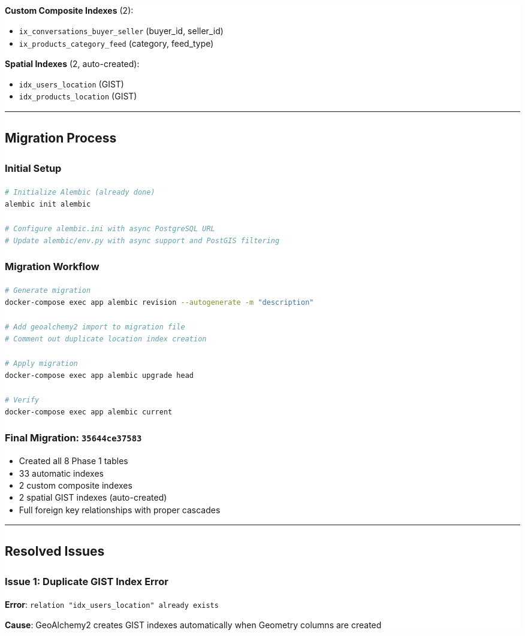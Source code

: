 **Custom Composite Indexes** (2):
- `ix_conversations_buyer_seller` (buyer_id, seller_id)
- `ix_products_category_feed` (category, feed_type)

**Spatial Indexes** (2, auto-created):
- `idx_users_location` (GIST)
- `idx_products_location` (GIST)

---

## Migration Process

### Initial Setup
```bash
# Initialize Alembic (already done)
alembic init alembic

# Configure alembic.ini with async PostgreSQL URL
# Update alembic/env.py with async support and PostGIS filtering
```

### Migration Workflow
```bash
# Generate migration
docker-compose exec app alembic revision --autogenerate -m "description"

# Add geoalchemy2 import to migration file
# Comment out duplicate location index creation

# Apply migration
docker-compose exec app alembic upgrade head

# Verify
docker-compose exec app alembic current
```

### Final Migration: `35644ce37583`
- Created all 8 Phase 1 tables
- 33 automatic indexes
- 2 custom composite indexes
- 2 spatial GIST indexes (auto-created)
- Full foreign key relationships with proper cascades

---

## Resolved Issues

### Issue 1: Duplicate GIST Index Error
**Error**: `relation "idx_users_location" already exists`

**Cause**: GeoAlchemy2 creates GIST indexes automatically when Geometry columns are created
